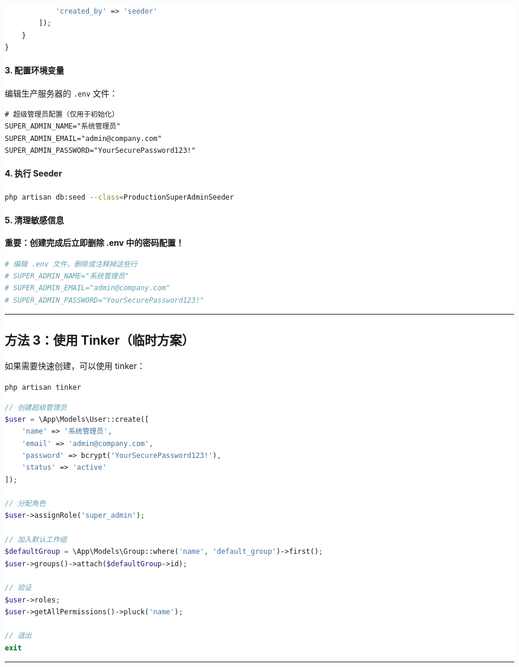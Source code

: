 ```php
            'created_by' => 'seeder'
        ]);
    }
}
```

#### 3. 配置环境变量

编辑生产服务器的 `.env` 文件：

```env
# 超级管理员配置（仅用于初始化）
SUPER_ADMIN_NAME="系统管理员"
SUPER_ADMIN_EMAIL="admin@company.com"
SUPER_ADMIN_PASSWORD="YourSecurePassword123!"
```

#### 4. 执行 Seeder

```bash
php artisan db:seed --class=ProductionSuperAdminSeeder
```

#### 5. 清理敏感信息

**重要：创建完成后立即删除 .env 中的密码配置！**

```bash
# 编辑 .env 文件，删除或注释掉这些行
# SUPER_ADMIN_NAME="系统管理员"
# SUPER_ADMIN_EMAIL="admin@company.com"
# SUPER_ADMIN_PASSWORD="YourSecurePassword123!"
```

---

## 方法 3：使用 Tinker（临时方案）

如果需要快速创建，可以使用 tinker：

```bash
php artisan tinker
```

```php
// 创建超级管理员
$user = \App\Models\User::create([
    'name' => '系统管理员',
    'email' => 'admin@company.com',
    'password' => bcrypt('YourSecurePassword123!'),
    'status' => 'active'
]);

// 分配角色
$user->assignRole('super_admin');

// 加入默认工作组
$defaultGroup = \App\Models\Group::where('name', 'default_group')->first();
$user->groups()->attach($defaultGroup->id);

// 验证
$user->roles;
$user->getAllPermissions()->pluck('name');

// 退出
exit
```

---